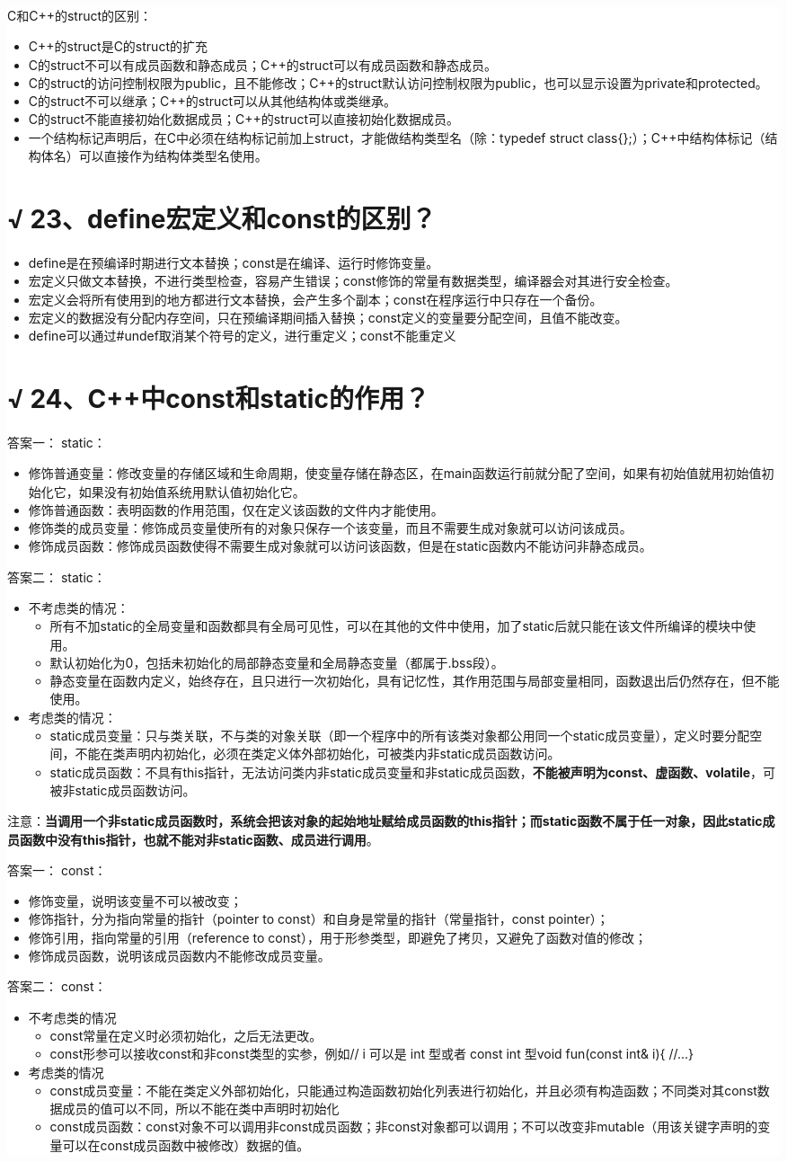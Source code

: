 
C和C++的struct的区别：
* C++的struct是C的struct的扩充
* C的struct不可以有成员函数和静态成员；C++的struct可以有成员函数和静态成员。
* C的struct的访问控制权限为public，且不能修改；C++的struct默认访问控制权限为public，也可以显示设置为private和protected。
* C的struct不可以继承；C++的struct可以从其他结构体或类继承。
* C的struct不能直接初始化数据成员；C++的struct可以直接初始化数据成员。
* 一个结构标记声明后，在C中必须在结构标记前加上struct，才能做结构类型名（除：typedef struct class{};）；C++中结构体标记（结构体名）可以直接作为结构体类型名使用。



# √ 23、define宏定义和const的区别？

* define是在预编译时期进行文本替换；const是在编译、运行时修饰变量。
* 宏定义只做文本替换，不进行类型检查，容易产生错误；const修饰的常量有数据类型，编译器会对其进行安全检查。
* 宏定义会将所有使用到的地方都进行文本替换，会产生多个副本；const在程序运行中只存在一个备份。
* 宏定义的数据没有分配内存空间，只在预编译期间插入替换；const定义的变量要分配空间，且值不能改变。
* define可以通过#undef取消某个符号的定义，进行重定义；const不能重定义



# √ 24、C++中const和static的作用？

答案一：
static：
* 修饰普通变量：修改变量的存储区域和生命周期，使变量存储在静态区，在main函数运行前就分配了空间，如果有初始值就用初始值初始化它，如果没有初始值系统用默认值初始化它。
* 修饰普通函数：表明函数的作用范围，仅在定义该函数的文件内才能使用。
* 修饰类的成员变量：修饰成员变量使所有的对象只保存一个该变量，而且不需要生成对象就可以访问该成员。
* 修饰成员函数：修饰成员函数使得不需要生成对象就可以访问该函数，但是在static函数内不能访问非静态成员。

答案二：
static：
* 不考虑类的情况：
    - 所有不加static的全局变量和函数都具有全局可见性，可以在其他的文件中使用，加了static后就只能在该文件所编译的模块中使用。
    - 默认初始化为0，包括未初始化的局部静态变量和全局静态变量（都属于.bss段）。
    - 静态变量在函数内定义，始终存在，且只进行一次初始化，具有记忆性，其作用范围与局部变量相同，函数退出后仍然存在，但不能使用。
* 考虑类的情况：
    - static成员变量：只与类关联，不与类的对象关联（即一个程序中的所有该类对象都公用同一个static成员变量），定义时要分配空间，不能在类声明内初始化，必须在类定义体外部初始化，可被类内非static成员函数访问。
    - static成员函数：不具有this指针，无法访问类内非static成员变量和非static成员函数，**不能被声明为const、虚函数、volatile**，可被非static成员函数访问。

注意：**当调用一个非static成员函数时，系统会把该对象的起始地址赋给成员函数的this指针；而static函数不属于任一对象，因此static成员函数中没有this指针，也就不能对非static函数、成员进行调用**。


答案一：
const：
* 修饰变量，说明该变量不可以被改变；
* 修饰指针，分为指向常量的指针（pointer to const）和自身是常量的指针（常量指针，const pointer）；
* 修饰引用，指向常量的引用（reference to const），用于形参类型，即避免了拷贝，又避免了函数对值的修改；
* 修饰成员函数，说明该成员函数内不能修改成员变量。

答案二：
const：
* 不考虑类的情况
    - const常量在定义时必须初始化，之后无法更改。
    - const形参可以接收const和非const类型的实参，例如// i 可以是 int 型或者 const int 型void fun(const int& i){ //...}
* 考虑类的情况
    - const成员变量：不能在类定义外部初始化，只能通过构造函数初始化列表进行初始化，并且必须有构造函数；不同类对其const数据成员的值可以不同，所以不能在类中声明时初始化
    - const成员函数：const对象不可以调用非const成员函数；非const对象都可以调用；不可以改变非mutable（用该关键字声明的变量可以在const成员函数中被修改）数据的值。
